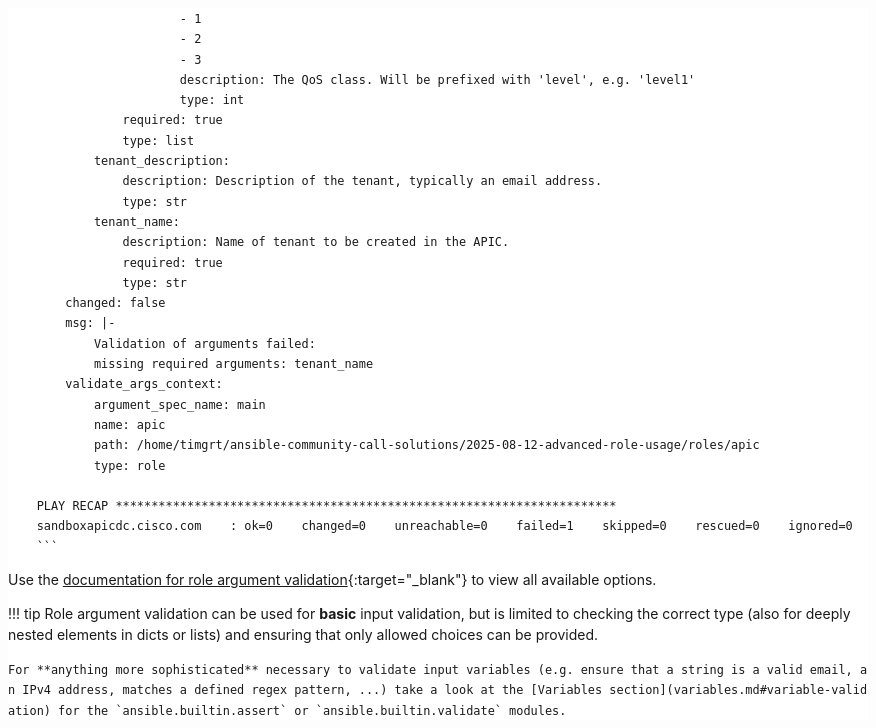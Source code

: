                             - 1
                            - 2
                            - 3
                            description: The QoS class. Will be prefixed with 'level', e.g. 'level1'
                            type: int
                    required: true
                    type: list
                tenant_description:
                    description: Description of the tenant, typically an email address.
                    type: str
                tenant_name:
                    description: Name of tenant to be created in the APIC.
                    required: true
                    type: str
            changed: false
            msg: |-
                Validation of arguments failed:
                missing required arguments: tenant_name
            validate_args_context:
                argument_spec_name: main
                name: apic
                path: /home/timgrt/ansible-community-call-solutions/2025-08-12-advanced-role-usage/roles/apic
                type: role

        PLAY RECAP **********************************************************************
        sandboxapicdc.cisco.com    : ok=0    changed=0    unreachable=0    failed=1    skipped=0    rescued=0    ignored=0
        ```

Use the [documentation for role argument validation](https://docs.ansible.com/ansible/latest/playbook_guide/playbooks_reuse_roles.html#role-argument-validation){:target="_blank"} to view all available options.

!!! tip
    Role argument validation can be used for **basic** input validation, but is limited to checking the correct type (also for deeply nested elements in dicts or lists) and ensuring that only allowed choices can be provided.  

    For **anything more sophisticated** necessary to validate input variables (e.g. ensure that a string is a valid email, an IPv4 address, matches a defined regex pattern, ...) take a look at the [Variables section](variables.md#variable-validation) for the `ansible.builtin.assert` or `ansible.builtin.validate` modules.
